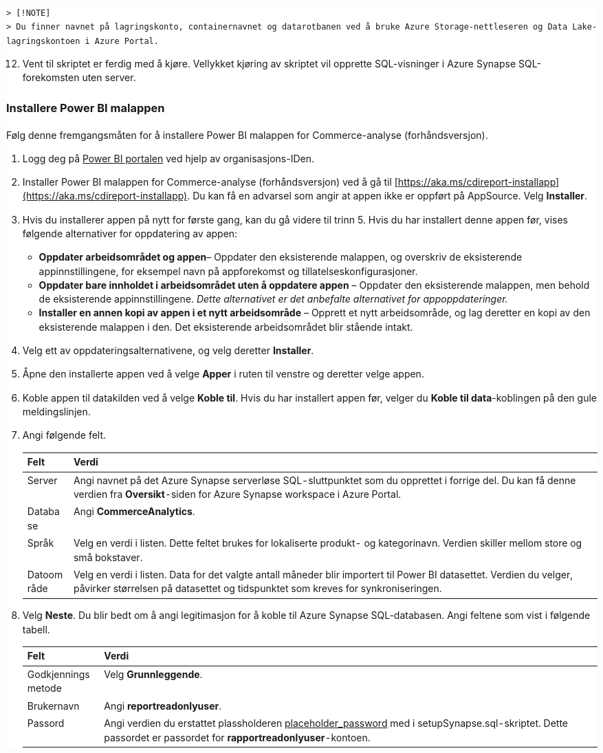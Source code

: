     > [!NOTE]
    > Du finner navnet på lagringskonto, containernavnet og datarotbanen ved å bruke Azure Storage-nettleseren og Data Lake-lagringskontoen i Azure Portal.

12. Vent til skriptet er ferdig med å kjøre. Vellykket kjøring av skriptet vil opprette SQL-visninger i Azure Synapse SQL-forekomsten uten server.

### <a name="install-the-power-bi-template-app"></a><a name="powerbi"></a>Installere Power BI malappen

Følg denne fremgangsmåten for å installere Power BI malappen for Commerce-analyse (forhåndsversjon).

1. Logg deg på [Power BI portalen](https://powerbi.microsoft.com/) ved hjelp av organisasjons-IDen.
2. Installer Power BI malappen for Commerce-analyse (forhåndsversjon) ved å gå til [https://aka.ms/cdireport-installapp](https://aka.ms/cdireport-installapp). Du kan få en advarsel som angir at appen ikke er oppført på AppSource. Velg **Installer**.
3. Hvis du installerer appen på nytt for første gang, kan du gå videre til trinn 5. Hvis du har installert denne appen før, vises følgende alternativer for oppdatering av appen:

    - **Oppdater arbeidsområdet og appen**– Oppdater den eksisterende malappen, og overskriv de eksisterende appinnstillingene, for eksempel navn på appforekomst og tillatelseskonfigurasjoner.
    - **Oppdater bare innholdet i arbeidsområdet uten å oppdatere appen** – Oppdater den eksisterende malappen, men behold de eksisterende appinnstillingene. *Dette alternativet er det anbefalte alternativet for appoppdateringer.*
    - **Installer en annen kopi av appen i et nytt arbeidsområde** – Opprett et nytt arbeidsområde, og lag deretter en kopi av den eksisterende malappen i den. Det eksisterende arbeidsområdet blir stående intakt.

4. Velg ett av oppdateringsalternativene, og velg deretter **Installer**.
5. Åpne den installerte appen ved å velge **Apper** i ruten til venstre og deretter velge appen.
6. Koble appen til datakilden ved å velge **Koble til**. Hvis du har installert appen før, velger du **Koble til data**-koblingen på den gule meldingslinjen.
7. Angi følgende felt.

    | Felt | Verdi |
    |---|---|
    | Server | Angi navnet på det Azure Synapse serverløse SQL-sluttpunktet som du opprettet i forrige del. Du kan få denne verdien fra **Oversikt**-siden for Azure Synapse workspace i Azure Portal. |
    | Database | Angi **CommerceAnalytics**. |
    | Språk | Velg en verdi i listen. Dette feltet brukes for lokaliserte produkt- og kategorinavn. Verdien skiller mellom store og små bokstaver. |
    | Datoområde | Velg en verdi i listen. Data for det valgte antall måneder blir importert til Power BI datasettet. Verdien du velger, påvirker størrelsen på datasettet og tidspunktet som kreves for synkroniseringen. |

8. Velg **Neste**. Du blir bedt om å angi legitimasjon for å koble til Azure Synapse SQL-databasen. Angi feltene som vist i følgende tabell.

    | Felt | Verdi |
    |---|---|
    | Godkjenningsmetode | Velg **Grunnleggende**. |
    | Brukernavn | Angi **reportreadonlyuser**. |
    | Passord | Angi verdien du erstattet plassholderen [placeholder_password](#phUserPwd) med i setupSynapse.sql-skriptet. Dette passordet er passordet for **rapportreadonlyuser**-kontoen. |
